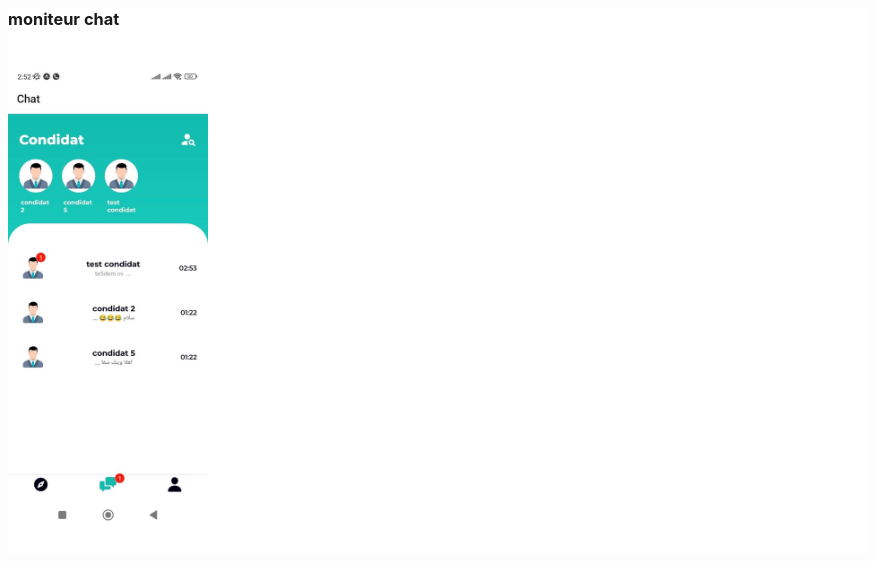 ### moniteur chat
<img src="https://github.com/thamerh/Mobile_Chat_App/blob/360e047db512ff206d22f334ab4779398eff4d4c/secreenshot/moniteur.jpg" width="200" height="500">
